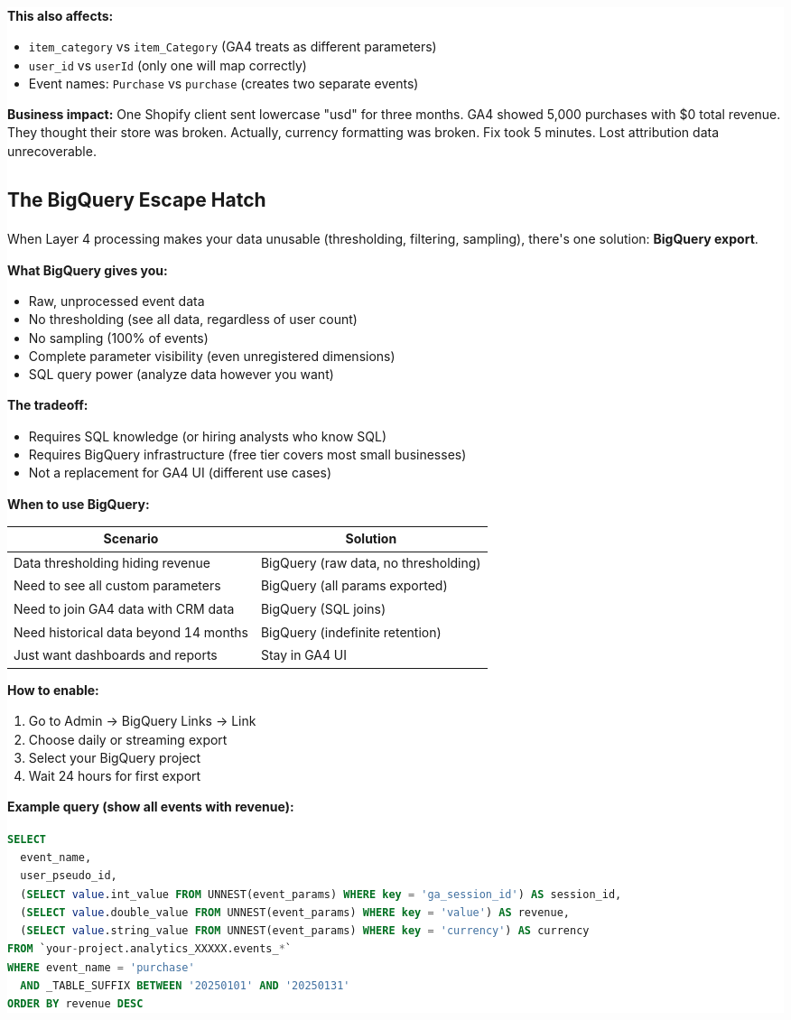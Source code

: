 **This also affects:**
- `item_category` vs `item_Category` (GA4 treats as different parameters)
- `user_id` vs `userId` (only one will map correctly)
- Event names: `Purchase` vs `purchase` (creates two separate events)

**Business impact:** One Shopify client sent lowercase "usd" for three months. GA4 showed 5,000 purchases with $0 total revenue. They thought their store was broken. Actually, currency formatting was broken. Fix took 5 minutes. Lost attribution data unrecoverable.

## The BigQuery Escape Hatch

When Layer 4 processing makes your data unusable (thresholding, filtering, sampling), there's one solution: **BigQuery export**.

**What BigQuery gives you:**
- Raw, unprocessed event data
- No thresholding (see all data, regardless of user count)
- No sampling (100% of events)
- Complete parameter visibility (even unregistered dimensions)
- SQL query power (analyze data however you want)

**The tradeoff:**
- Requires SQL knowledge (or hiring analysts who know SQL)
- Requires BigQuery infrastructure (free tier covers most small businesses)
- Not a replacement for GA4 UI (different use cases)

**When to use BigQuery:**

| Scenario | Solution |
|----------|----------|
| Data thresholding hiding revenue | BigQuery (raw data, no thresholding) |
| Need to see all custom parameters | BigQuery (all params exported) |
| Need to join GA4 data with CRM data | BigQuery (SQL joins) |
| Need historical data beyond 14 months | BigQuery (indefinite retention) |
| Just want dashboards and reports | Stay in GA4 UI |

**How to enable:**
1. Go to Admin → BigQuery Links → Link
2. Choose daily or streaming export
3. Select your BigQuery project
4. Wait 24 hours for first export

**Example query (show all events with revenue):**

```sql
SELECT
  event_name,
  user_pseudo_id,
  (SELECT value.int_value FROM UNNEST(event_params) WHERE key = 'ga_session_id') AS session_id,
  (SELECT value.double_value FROM UNNEST(event_params) WHERE key = 'value') AS revenue,
  (SELECT value.string_value FROM UNNEST(event_params) WHERE key = 'currency') AS currency
FROM `your-project.analytics_XXXXX.events_*`
WHERE event_name = 'purchase'
  AND _TABLE_SUFFIX BETWEEN '20250101' AND '20250131'
ORDER BY revenue DESC
```
